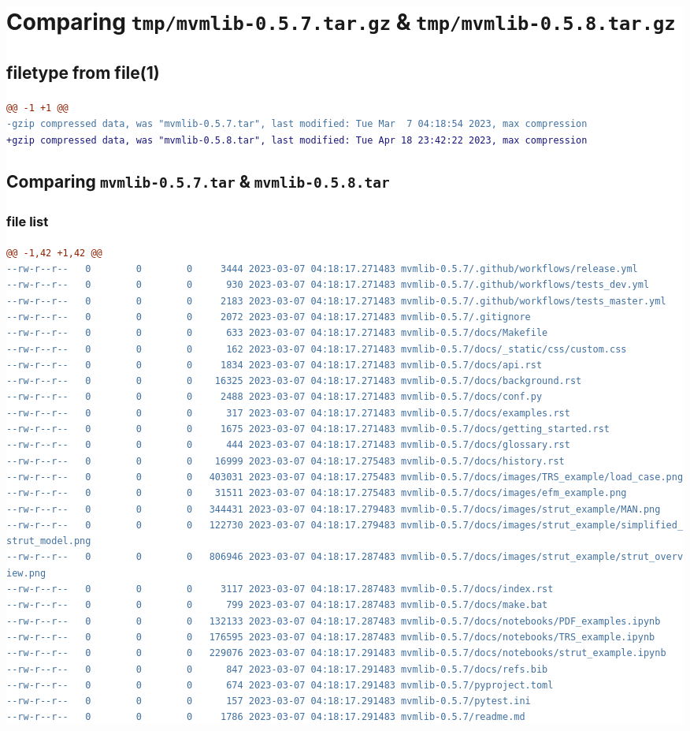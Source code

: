 # Comparing `tmp/mvmlib-0.5.7.tar.gz` & `tmp/mvmlib-0.5.8.tar.gz`

## filetype from file(1)

```diff
@@ -1 +1 @@
-gzip compressed data, was "mvmlib-0.5.7.tar", last modified: Tue Mar  7 04:18:54 2023, max compression
+gzip compressed data, was "mvmlib-0.5.8.tar", last modified: Tue Apr 18 23:42:22 2023, max compression
```

## Comparing `mvmlib-0.5.7.tar` & `mvmlib-0.5.8.tar`

### file list

```diff
@@ -1,42 +1,42 @@
--rw-r--r--   0        0        0     3444 2023-03-07 04:18:17.271483 mvmlib-0.5.7/.github/workflows/release.yml
--rw-r--r--   0        0        0      930 2023-03-07 04:18:17.271483 mvmlib-0.5.7/.github/workflows/tests_dev.yml
--rw-r--r--   0        0        0     2183 2023-03-07 04:18:17.271483 mvmlib-0.5.7/.github/workflows/tests_master.yml
--rw-r--r--   0        0        0     2072 2023-03-07 04:18:17.271483 mvmlib-0.5.7/.gitignore
--rw-r--r--   0        0        0      633 2023-03-07 04:18:17.271483 mvmlib-0.5.7/docs/Makefile
--rw-r--r--   0        0        0      162 2023-03-07 04:18:17.271483 mvmlib-0.5.7/docs/_static/css/custom.css
--rw-r--r--   0        0        0     1834 2023-03-07 04:18:17.271483 mvmlib-0.5.7/docs/api.rst
--rw-r--r--   0        0        0    16325 2023-03-07 04:18:17.271483 mvmlib-0.5.7/docs/background.rst
--rw-r--r--   0        0        0     2488 2023-03-07 04:18:17.271483 mvmlib-0.5.7/docs/conf.py
--rw-r--r--   0        0        0      317 2023-03-07 04:18:17.271483 mvmlib-0.5.7/docs/examples.rst
--rw-r--r--   0        0        0     1675 2023-03-07 04:18:17.271483 mvmlib-0.5.7/docs/getting_started.rst
--rw-r--r--   0        0        0      444 2023-03-07 04:18:17.271483 mvmlib-0.5.7/docs/glossary.rst
--rw-r--r--   0        0        0    16999 2023-03-07 04:18:17.275483 mvmlib-0.5.7/docs/history.rst
--rw-r--r--   0        0        0   403031 2023-03-07 04:18:17.275483 mvmlib-0.5.7/docs/images/TRS_example/load_case.png
--rw-r--r--   0        0        0    31511 2023-03-07 04:18:17.275483 mvmlib-0.5.7/docs/images/efm_example.png
--rw-r--r--   0        0        0   344431 2023-03-07 04:18:17.279483 mvmlib-0.5.7/docs/images/strut_example/MAN.png
--rw-r--r--   0        0        0   122730 2023-03-07 04:18:17.279483 mvmlib-0.5.7/docs/images/strut_example/simplified_strut_model.png
--rw-r--r--   0        0        0   806946 2023-03-07 04:18:17.287483 mvmlib-0.5.7/docs/images/strut_example/strut_overview.png
--rw-r--r--   0        0        0     3117 2023-03-07 04:18:17.287483 mvmlib-0.5.7/docs/index.rst
--rw-r--r--   0        0        0      799 2023-03-07 04:18:17.287483 mvmlib-0.5.7/docs/make.bat
--rw-r--r--   0        0        0   132133 2023-03-07 04:18:17.287483 mvmlib-0.5.7/docs/notebooks/PDF_examples.ipynb
--rw-r--r--   0        0        0   176595 2023-03-07 04:18:17.287483 mvmlib-0.5.7/docs/notebooks/TRS_example.ipynb
--rw-r--r--   0        0        0   229076 2023-03-07 04:18:17.291483 mvmlib-0.5.7/docs/notebooks/strut_example.ipynb
--rw-r--r--   0        0        0      847 2023-03-07 04:18:17.291483 mvmlib-0.5.7/docs/refs.bib
--rw-r--r--   0        0        0      674 2023-03-07 04:18:17.291483 mvmlib-0.5.7/pyproject.toml
--rw-r--r--   0        0        0      157 2023-03-07 04:18:17.291483 mvmlib-0.5.7/pytest.ini
--rw-r--r--   0        0        0     1786 2023-03-07 04:18:17.291483 mvmlib-0.5.7/readme.md
```